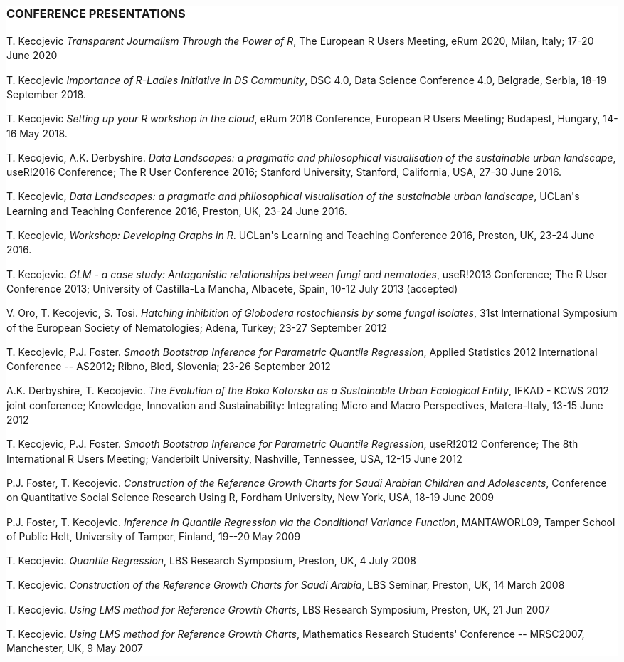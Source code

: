 ### CONFERENCE PRESENTATIONS

T. Kecojevic *Transparent Journalism Through the Power of R*, The European R Users Meeting, eRum 2020, Milan, Italy; 17-20 June 2020 

T. Kecojevic *Importance of R-Ladies Initiative in DS Community*, DSC 4.0, Data Science Conference 4.0, Belgrade, Serbia, 18-19 September 2018. 

T. Kecojevic *Setting up your R workshop in the cloud*, eRum 2018 Conference, European R Users Meeting; Budapest, Hungary, 14-16 May 2018.

T. Kecojevic, A.K. Derbyshire. *Data Landscapes: a pragmatic and philosophical visualisation of the  sustainable urban landscape*, useR!2016 Conference; The R User Conference 2016; Stanford University, Stanford, California, USA, 27-30 June 2016. 

T. Kecojevic, *Data Landscapes: a pragmatic and philosophical visualisation of the  sustainable urban landscape*, UCLan's Learning and Teaching Conference 2016, Preston, UK, 23-24 June 2016. 

T. Kecojevic, *Workshop: Developing Graphs in R*. UCLan's Learning and Teaching Conference 2016, Preston, UK, 23-24 June 2016. 

T. Kecojevic. *GLM - a case study: Antagonistic relationships between fungi and nematodes*, useR!2013 Conference; The R User Conference 2013; University of Castilla-La Mancha, Albacete, Spain, 10-12 July 2013 (accepted)

V. Oro, T. Kecojevic, S. Tosi. *Hatching inhibition of Globodera rostochiensis by some fungal isolates*, 31st International Symposium of the European Society of Nematologies; Adena, Turkey; 23-27 September 2012             

T. Kecojevic, P.J. Foster. *Smooth Bootstrap Inference for Parametric Quantile Regression*, Applied Statistics 2012 International Conference -- AS2012; Ribno, Bled, Slovenia; 23-26 September 2012

A.K. Derbyshire, T. Kecojevic. *The Evolution of the Boka Kotorska as a Sustainable Urban Ecological Entity*, IFKAD - KCWS 2012 joint conference; Knowledge, Innovation and Sustainability: Integrating Micro and Macro Perspectives, Matera-Italy, 13-15 June 2012 

T. Kecojevic, P.J. Foster. *Smooth Bootstrap Inference for Parametric Quantile Regression*, useR!2012 Conference; The 8th International R Users Meeting; Vanderbilt University, Nashville, Tennessee, USA, 12-15 June 2012

P.J. Foster, T. Kecojevic. *Construction of the Reference Growth Charts for Saudi Arabian Children and Adolescents*, Conference on Quantitative Social Science Research Using R, Fordham University, New York, USA, 18-19 June 2009

P.J. Foster, T. Kecojevic. *Inference in Quantile Regression via the Conditional Variance Function*, MANTAWORL09, Tamper School of Public Helt, University of Tamper, Finland, 19--20 May 2009

T. Kecojevic. *Quantile Regression*, LBS Research Symposium, Preston, UK, 4 July 2008

T. Kecojevic. *Construction of the Reference Growth Charts for Saudi Arabia*, LBS Seminar, Preston, UK, 14 March 2008

T. Kecojevic. *Using LMS method for Reference Growth Charts*, LBS Research Symposium, Preston, UK, 21 Jun 2007

T. Kecojevic. *Using LMS method for Reference Growth Charts*, Mathematics Research Students' Conference -- MRSC2007, Manchester, UK, 9 May 2007
